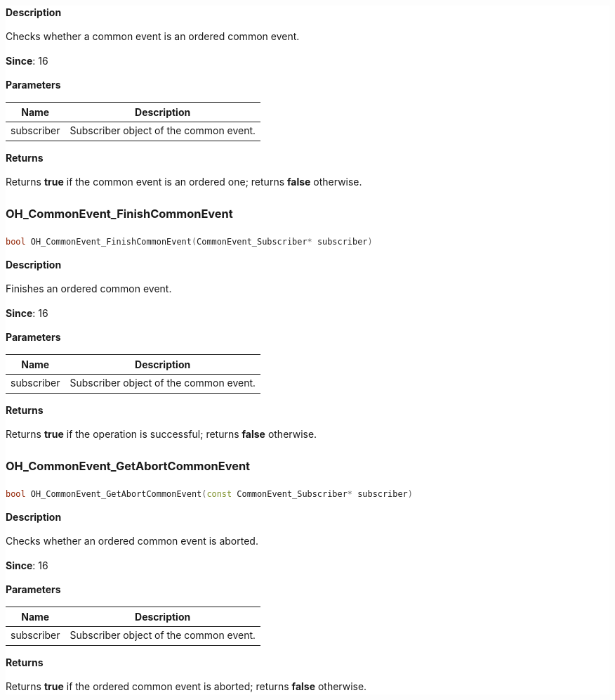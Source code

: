 **Description**

Checks whether a common event is an ordered common event.

**Since**: 16

**Parameters**

| Name| Description|
| -------- | -------- |
| subscriber | Subscriber object of the common event.|

**Returns**

Returns **true** if the common event is an ordered one; returns **false** otherwise.

### OH_CommonEvent_FinishCommonEvent

```cpp
bool OH_CommonEvent_FinishCommonEvent(CommonEvent_Subscriber* subscriber)
```

**Description**

Finishes an ordered common event.

**Since**: 16

**Parameters**

| Name| Description|
| -------- | -------- |
| subscriber | Subscriber object of the common event.|

**Returns**

Returns **true** if the operation is successful; returns **false** otherwise.

### OH_CommonEvent_GetAbortCommonEvent

```cpp
bool OH_CommonEvent_GetAbortCommonEvent(const CommonEvent_Subscriber* subscriber)
```

**Description**

Checks whether an ordered common event is aborted.

**Since**: 16

**Parameters**

| Name| Description|
| -------- | -------- |
| subscriber | Subscriber object of the common event.|

**Returns**

Returns **true** if the ordered common event is aborted; returns **false** otherwise.
